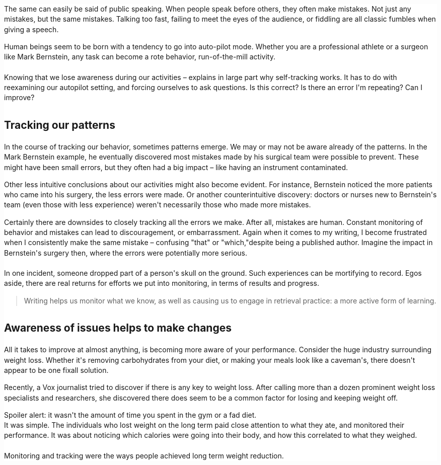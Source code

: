 The same can easily be said of public speaking. When people speak before others, they often make mistakes. Not just any mistakes, but the same mistakes. Talking too fast, failing to meet the eyes of the audience, or fiddling are all classic fumbles when giving a speech.

Human beings seem to be born with a tendency to go into auto-pilot mode. Whether you are a professional athlete or a surgeon like Mark Bernstein, any task can become a rote behavior, run-of-the-mill activity.  
​  
Knowing that we lose awareness during our activities – explains in large part why self-tracking works. It has to do with reexamining our autopilot setting, and forcing ourselves to ask questions. Is this correct? Is there an error I'm repeating? Can I improve?

Tracking our patterns
---------------------

In the course of tracking our behavior, sometimes patterns emerge. We may or may not be aware already of the patterns. In the Mark Bernstein example, he eventually discovered most mistakes made by his surgical team were possible to prevent. These might have been small errors, but they often had a big impact – like having an instrument contaminated.

Other less intuitive conclusions about our activities might also become evident. For instance, Bernstein noticed the more patients who came into his surgery, the less errors were made. Or another counterintuitive discovery: doctors or nurses new to Bernstein's team (even those with less experience) weren't necessarily those who made more mistakes.

Certainly there are downsides to closely tracking all the errors we make. After all, mistakes are human. Constant monitoring of behavior and mistakes can lead to discouragement, or embarrassment. Again when it comes to my writing, I become frustrated when I consistently make the same mistake – confusing "that" or "which,"despite being a published author. Imagine the impact in Bernstein's surgery then, where the errors were potentially more serious.  
​  
In one incident, someone dropped part of a person's skull on the ground. Such experiences can be mortifying to record. Egos aside, there are real returns for efforts we put into monitoring, in terms of results and progress.

> Writing helps us monitor what we know, as well as causing us to engage in retrieval practice: a more active form of learning.

Awareness of issues helps to make changes
-----------------------------------------

All it takes to improve at almost anything, is becoming more aware of your performance. Consider the huge industry surrounding weight loss. Whether it's removing carbohydrates from your diet, or making your meals look like a caveman's, there doesn't appear to be one fixall solution.

Recently, a Vox journalist tried to discover if there is any key to weight loss. After calling more than a dozen prominent weight loss specialists and researchers, she discovered there does seem to be a common factor for losing and keeping weight off.

Spoiler alert: it wasn't the amount of time you spent in the gym or a fad diet.  
It was simple. The individuals who lost weight on the long term paid close attention to what they ate, and monitored their performance. It was about noticing which calories were going into their body, and how this correlated to what they weighed.  
​  
Monitoring and tracking were the ways people achieved long term weight reduction.
